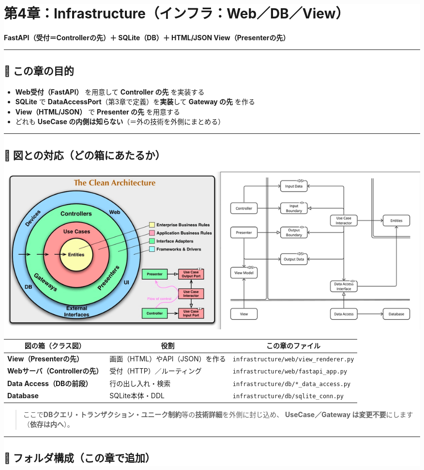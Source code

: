 # 第4章：Infrastructure（インフラ：Web／DB／View）

**FastAPI（受付＝Controllerの先）＋ SQLite（DB）＋ HTML/JSON View（Presenterの先）**

---

## 🎯 この章の目的

* **Web受付（FastAPI）** を用意して **Controller の先** を実装する
* **SQLite** で **DataAccessPort**（第3章で定義）を**実装**して **Gateway の先** を作る
* **View（HTML/JSON）** で **Presenter の先** を用意する
* どれも **UseCase の内側は知らない**（＝外の技術を外側にまとめる）

---

## 🧩 図との対応（どの箱にあたるか）

![クリーンアーキテクチャ](../クリーンアーキテクチャ.png)

| 図の箱（クラス図）                | 役割                    | この章のファイル                              |
| ------------------------ | --------------------- | ------------------------------------- |
| **View（Presenterの先）**    | 画面（HTML）やAPI（JSON）を作る | `infrastructure/web/view_renderer.py` |
| **Webサーバ（Controllerの先）** | 受付（HTTP）／ルーティング       | `infrastructure/web/fastapi_app.py`   |
| **Data Access（DBの前段）**   | 行の出し入れ・検索             | `infrastructure/db/*_data_access.py`  |
| **Database**             | SQLite本体・DDL          | `infrastructure/db/sqlite_conn.py`    |

> ここで**DBクエリ・トランザクション・ユニーク制約**等の**技術詳細**を外側に封じ込め、
> **UseCase／Gateway は変更不要**にします（**依存は内へ**）。

---

## 🧱 フォルダ構成（この章で追加）
